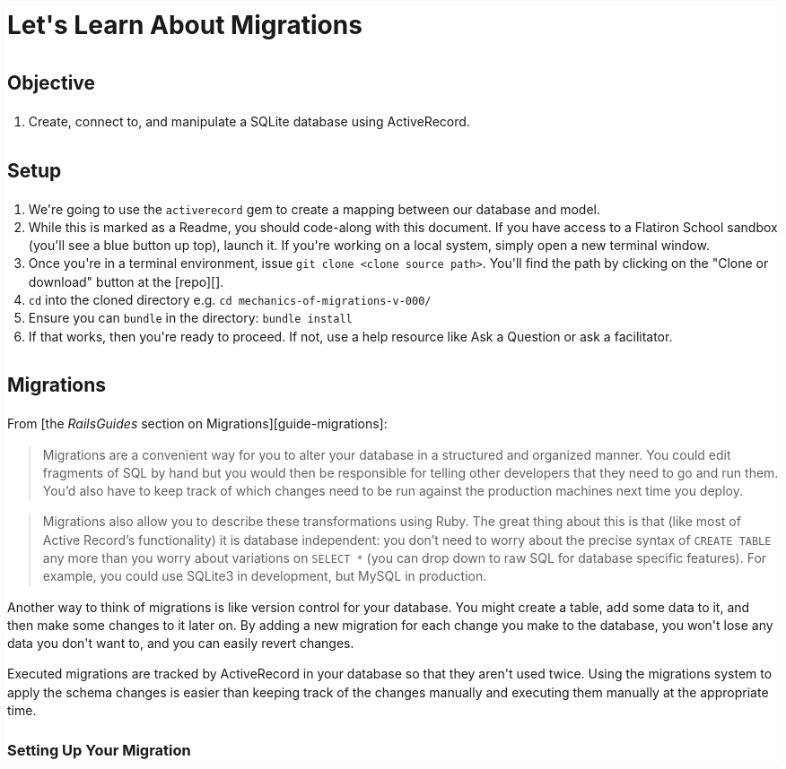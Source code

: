 # Let's Learn About Migrations

## Objective

1. Create, connect to, and manipulate a SQLite database using ActiveRecord.

## Setup

1. We're going to use the `activerecord` gem to create a mapping between our
database and model.
2. While this is marked as a Readme, you should code-along with this document.
If you have access to a Flatiron School sandbox (you'll see a blue button up
top), launch it. If you're working on a local system, simply open a new
terminal window.
3. Once you're in a terminal environment, issue `git clone <clone source
path>`. You'll find the path by clicking on the "Clone or download" button
at the [repo][].
4. `cd` into the cloned directory e.g. `cd mechanics-of-migrations-v-000/`
5. Ensure you can `bundle` in the directory: `bundle install`
6. If that works, then you're ready to proceed. If not, use a help resource
like Ask a Question or ask a facilitator.

## Migrations

From [the _RailsGuides_ section on Migrations][guide-migrations]:

> Migrations are a convenient way for you to alter your database in a structured
> and organized manner. You could edit fragments of SQL by hand but you would
> then be responsible for telling other developers that they need to go and run
> them. You’d also have to keep track of which changes need to be run against
> the production machines next time you deploy.

> Migrations also allow you to describe these transformations using Ruby. The
> great thing about this is that (like most of Active Record’s functionality)
> it is database independent: you don’t need to worry about the precise syntax
> of `CREATE TABLE` any more than you worry about variations on `SELECT *` (you
> can drop down to raw SQL for database specific features). For example, you
> could use SQLite3 in development, but MySQL in production.

Another way to think of migrations is like version control for your database.
You might create a table, add some data to it, and then make some changes to it
later on. By adding a new migration for each change you make to the database,
you won't lose any data you don't want to, and you can easily revert changes.

Executed migrations are tracked by ActiveRecord in your database so that they
aren't used twice. Using the migrations system to apply the schema changes is
easier than keeping track of the changes manually and executing them manually
at the appropriate time.

### Setting Up Your Migration
